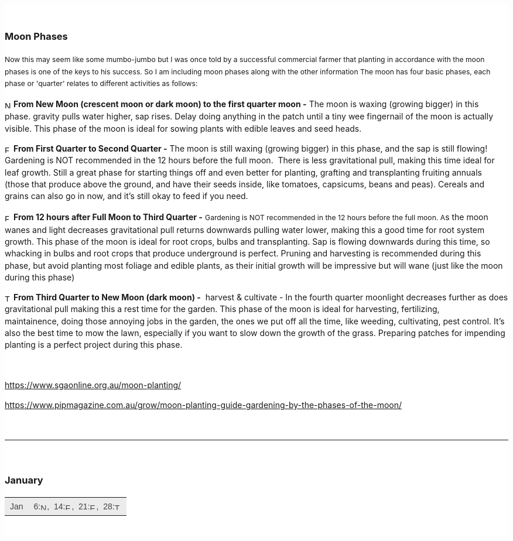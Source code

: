 </ol>
<p> </p>
<h3>Moon Phases</h3>
<p><span style="font-size: 12.16px;">Now this may seem like some mumbo-jumbo but I was once told by a successful commercial farmer that planting in accordance with the moon phases is one of the keys to his success. So I am including moon phases along with the other information The moon has four basic phases, each phase or 'quarter' relates to different activities as follows:</span></p>
<p><img style="box-sizing: content-box; border: 0px; line-height: 1; vertical-align: middle;" title="New Moon on Sunday, 6 January 2019 at 11:58 am" src="https://c.tadst.com/gfx/moon3.svg" width="11" height="11" /> <strong>From New Moon (crescent moon or dark moon) to the first quarter moon -</strong><span style="color: #101213; font-family: 'Open Sans', 'Open Sans'; font-size: 16px;"> </span>The moon is waxing (growing bigger) in this phase. gravity pulls water higher, sap rises. Delay doing anything in the patch until a tiny wee fingernail of the moon is actually visible. This phase of the moon is ideal for sowing plants with edible leaves and seed heads.</p>
<p><img style="box-sizing: content-box; border: 0px; line-height: 1; vertical-align: middle;" title="First Quarter on Monday, 14 January 2019 at 5:15 pm" src="https://c.tadst.com/gfx/moon4.svg" width="11" height="11" /> <strong>From First Quarter to Second Quarter -</strong> The moon is still waxing (growing bigger) in this phase, and the sap is still flowing! Gardening is NOT recommended in the 12 hours before the full moon.  There is less gravitational pull, making this time ideal for leaf growth. Still a great phase for starting things off and even better for planting, grafting and transplanting fruiting annuals (those that produce above the ground, and have their seeds inside, like tomatoes, capsicums, beans and peas). Cereals and grains can also go in now, and it’s still okay to feed if you need.</p>
<p><img style="box-sizing: content-box; border: 0px; line-height: 1; vertical-align: middle;" title="Full Moon on Monday, 21 January 2019 at 3:46 pm" src="https://c.tadst.com/gfx/moon1.svg" width="11" height="11" /> <strong>From 12 hours after Full Moon to Third Quarter -</strong><span style="color: #101213; font-family: 'Open Sans', 'Open Sans'; font-size: 16px;"> </span><span style="font-size: 12.16px;">Gardening is NOT recommended in the 12 hours before the full moon. A</span>s the moon wanes and light decreases gravitational pull returns downwards pulling water lower, making this a good time for root system growth. This phase of the moon is ideal for root crops, bulbs and transplanting. Sap is flowing downwards during this time, so whacking in bulbs and root crops that produce underground is perfect. Pruning and harvesting is recommended during this phase, but avoid planting most foliage and edible plants, as their initial growth will be impressive but will wane (just like the moon during this phase)</p>
<p><img style="box-sizing: content-box; border: 0px; line-height: 1; vertical-align: middle;" title="Third Quarter on Monday, 28 January 2019 at 7:40 am" src="https://c.tadst.com/gfx/moon2.svg" width="11" height="11" /> <strong>From Third Quarter to New Moon (dark moon) -</strong>  harvest &amp; cultivate - In the fourth quarter moonlight decreases further as does gravitational pull making this a rest time for the garden. This phase of the moon is ideal for harvesting, fertilizing, maintainence, doing those annoying jobs in the garden, the ones we put off all the time, like weeding, cultivating, pest control. It’s also the best time to mow the lawn, especially if you want to slow down the growth of the grass. Preparing patches for impending planting is a perfect project during this phase.</p>
<p> </p>
<p><a href="https://www.sgaonline.org.au/moon-planting/">https://www.sgaonline.org.au/moon-planting/</a></p>
<p><a href="https://www.pipmagazine.com.au/grow/moon-planting-guide-gardening-by-the-phases-of-the-moon/">https://www.pipmagazine.com.au/grow/moon-planting-guide-gardening-by-the-phases-of-the-moon/</a></p>
<p><span style="font-size: 12.16px;"> </span></p>
<hr />
<p> </p>
<h3>January</h3>
<table class="fw hoz tb-hover" style="box-sizing: border-box; border-collapse: collapse; border-spacing: 0px; background-image: initial; background-position: initial; background-size: initial; background-repeat: initial; background-attachment: initial; background-origin: initial; background-clip: initial; width: 379px; color: #454545; font-size: 14px;">
<tbody style="box-sizing: border-box;">
<tr class="c0" style="box-sizing: border-box; background: rgba(204, 204, 204, 0.4);">
<td style="font-family: Helvetica, Arial, sans-serif; box-sizing: border-box; padding: 5px 9px; vertical-align: top; border: none;">Jan</td>
<td style="font-family: Helvetica, Arial, sans-serif; box-sizing: border-box; padding: 5px 9px; vertical-align: top; border: none; display: flex; align-items: center; flex-wrap: wrap;">6:<img style="box-sizing: content-box; border: 0px; line-height: 1; vertical-align: middle;" title="New Moon on Sunday, 6 January 2019 at 11:58 am" src="https://c.tadst.com/gfx/moon3.svg" width="11" height="11" />,  14:<img style="box-sizing: content-box; border: 0px; line-height: 1; vertical-align: middle;" title="First Quarter on Monday, 14 January 2019 at 5:15 pm" src="https://c.tadst.com/gfx/moon4.svg" width="11" height="11" />,  21:<img style="box-sizing: content-box; border: 0px; line-height: 1; vertical-align: middle;" title="Full Moon on Monday, 21 January 2019 at 3:46 pm" src="https://c.tadst.com/gfx/moon1.svg" width="11" height="11" />,  28:<img style="box-sizing: content-box; border: 0px; line-height: 1; vertical-align: middle;" title="Third Quarter on Monday, 28 January 2019 at 7:40 am" src="https://c.tadst.com/gfx/moon2.svg" width="11" height="11" /></td>
</tr>
</tbody>
</table>
<p> </p>